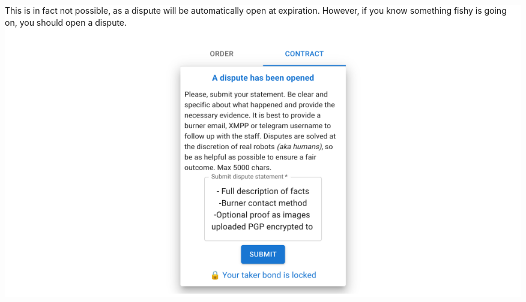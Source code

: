 This is in fact not possible, as a dispute will be automatically open at expiration. However, if you know something fishy is going on, you should open a dispute.

<div align="center">
<img src="images/how-to-use/contract-box-17.png"  width="370" />
</div>
